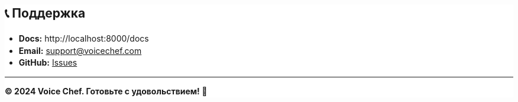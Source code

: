 ## 📞 Поддержка

- **Docs:** http://localhost:8000/docs
- **Email:** support@voicechef.com
- **GitHub:** [Issues](https://github.com/voicechef/api/issues)

---

**© 2024 Voice Chef. Готовьте с удовольствием! 🍳**